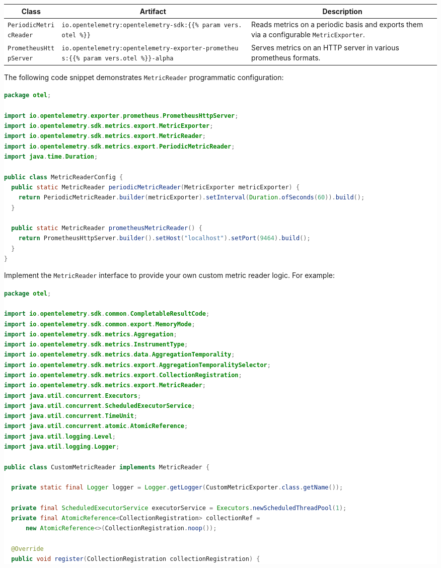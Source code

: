 | Class                  | Artifact                                                                           | Description                                                                             |
| ---------------------- | ---------------------------------------------------------------------------------- | --------------------------------------------------------------------------------------- |
| `PeriodicMetricReader` | `io.opentelemetry:opentelemetry-sdk:{{% param vers.otel %}}`                       | Reads metrics on a periodic basis and exports them via a configurable `MetricExporter`. |
| `PrometheusHttpServer` | `io.opentelemetry:opentelemetry-exporter-prometheus:{{% param vers.otel %}}-alpha` | Serves metrics on an HTTP server in various prometheus formats.                         |

The following code snippet demonstrates `MetricReader` programmatic
configuration:


<?code-excerpt "src/main/java/otel/MetricReaderConfig.java"?>
```java
package otel;

import io.opentelemetry.exporter.prometheus.PrometheusHttpServer;
import io.opentelemetry.sdk.metrics.export.MetricExporter;
import io.opentelemetry.sdk.metrics.export.MetricReader;
import io.opentelemetry.sdk.metrics.export.PeriodicMetricReader;
import java.time.Duration;

public class MetricReaderConfig {
  public static MetricReader periodicMetricReader(MetricExporter metricExporter) {
    return PeriodicMetricReader.builder(metricExporter).setInterval(Duration.ofSeconds(60)).build();
  }

  public static MetricReader prometheusMetricReader() {
    return PrometheusHttpServer.builder().setHost("localhost").setPort(9464).build();
  }
}
```


Implement the `MetricReader` interface to provide your own custom metric reader
logic. For example:


<?code-excerpt "src/main/java/otel/CustomMetricReader.java"?>
```java
package otel;

import io.opentelemetry.sdk.common.CompletableResultCode;
import io.opentelemetry.sdk.common.export.MemoryMode;
import io.opentelemetry.sdk.metrics.Aggregation;
import io.opentelemetry.sdk.metrics.InstrumentType;
import io.opentelemetry.sdk.metrics.data.AggregationTemporality;
import io.opentelemetry.sdk.metrics.export.AggregationTemporalitySelector;
import io.opentelemetry.sdk.metrics.export.CollectionRegistration;
import io.opentelemetry.sdk.metrics.export.MetricReader;
import java.util.concurrent.Executors;
import java.util.concurrent.ScheduledExecutorService;
import java.util.concurrent.TimeUnit;
import java.util.concurrent.atomic.AtomicReference;
import java.util.logging.Level;
import java.util.logging.Logger;

public class CustomMetricReader implements MetricReader {

  private static final Logger logger = Logger.getLogger(CustomMetricExporter.class.getName());

  private final ScheduledExecutorService executorService = Executors.newScheduledThreadPool(1);
  private final AtomicReference<CollectionRegistration> collectionRef =
      new AtomicReference<>(CollectionRegistration.noop());

  @Override
  public void register(CollectionRegistration collectionRegistration) {
```